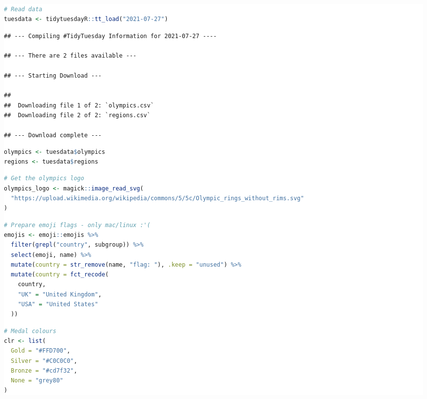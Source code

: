 ``` r
# Read data
tuesdata <- tidytuesdayR::tt_load("2021-07-27")
```

    ## --- Compiling #TidyTuesday Information for 2021-07-27 ----

    ## --- There are 2 files available ---

    ## --- Starting Download ---

    ## 
    ##  Downloading file 1 of 2: `olympics.csv`
    ##  Downloading file 2 of 2: `regions.csv`

    ## --- Download complete ---

``` r
olympics <- tuesdata$olympics
regions <- tuesdata$regions
```

``` r
# Get the olympics logo
olympics_logo <- magick::image_read_svg(
  "https://upload.wikimedia.org/wikipedia/commons/5/5c/Olympic_rings_without_rims.svg"
)
```

``` r
# Prepare emoji flags - only mac/linux :'(
emojis <- emoji::emojis %>%
  filter(grepl("country", subgroup)) %>%
  select(emoji, name) %>%
  mutate(country = str_remove(name, "flag: "), .keep = "unused") %>%
  mutate(country = fct_recode(
    country,
    "UK" = "United Kingdom",
    "USA" = "United States"
  ))
```

``` r
# Medal colours
clr <- list(
  Gold = "#FFD700",
  Silver = "#C0C0C0",
  Bronze = "#cd7f32",
  None = "grey80"
)
```
